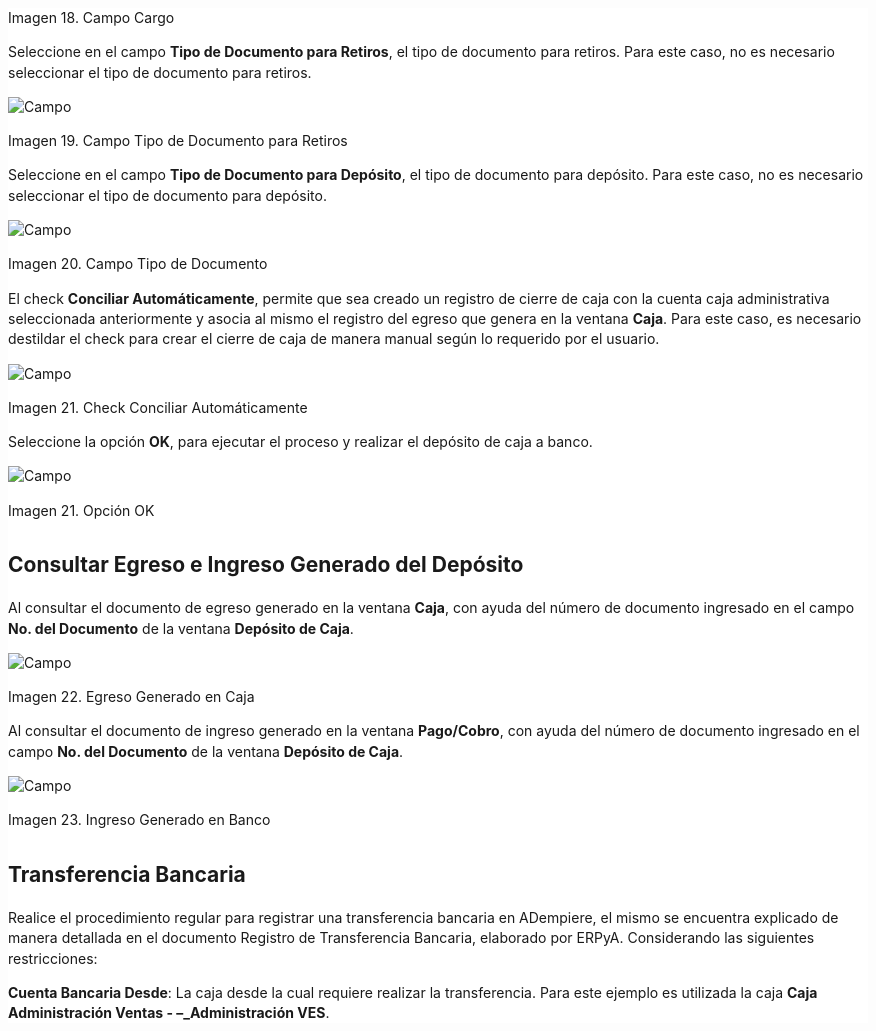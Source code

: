 Imagen 18. Campo Cargo

Seleccione en el campo **Tipo de Documento para Retiros**, el tipo de documento para retiros. Para este caso, no es necesario seleccionar el tipo de documento para retiros.

![Campo](/assets/img/docs/pdv-management/pdm-pdv-image281.png)

Imagen 19. Campo Tipo de Documento para Retiros

Seleccione en el campo **Tipo de Documento para Depósito**, el tipo de documento para depósito. Para este caso, no es necesario seleccionar el tipo de documento para depósito.

![Campo](/assets/img/docs/pdv-management/pdm-pdv-image282.png)

Imagen 20. Campo Tipo de Documento

El check **Conciliar Automáticamente**, permite que sea creado un registro de cierre de caja con la cuenta caja administrativa seleccionada anteriormente y asocia al mismo el registro del egreso que genera en la ventana **Caja**. Para este caso, es necesario destildar el check para crear el cierre de caja de manera manual según lo requerido por el usuario.

![Campo](/assets/img/docs/pdv-management/pdm-pdv-image283.png)

Imagen 21. Check Conciliar Automáticamente

Seleccione la opción **OK**, para ejecutar el proceso y realizar el depósito de caja a banco.

![Campo](/assets/img/docs/pdv-management/pdm-pdv-image284.png)

Imagen 21. Opción OK

## Consultar Egreso e Ingreso Generado del Depósito

Al consultar el documento de egreso generado en la ventana **Caja**, con ayuda del número de documento ingresado en el campo **No. del Documento** de la ventana **Depósito de Caja**.

![Campo](/assets/img/docs/pdv-management/pdm-pdv-image285.png)

Imagen 22. Egreso Generado en Caja

Al consultar el documento de ingreso generado en la ventana **Pago/Cobro**, con ayuda del número de documento ingresado en el campo **No. del Documento** de la ventana **Depósito de Caja**.

![Campo](/assets/img/docs/pdv-management/pdm-pdv-image286.png)

Imagen 23. Ingreso Generado en Banco

## Transferencia Bancaria

Realice el procedimiento regular para registrar una transferencia bancaria en ADempiere, el mismo se encuentra explicado de manera detallada en el documento Registro de Transferencia Bancaria, elaborado por ERPyA. Considerando las siguientes restricciones:

**Cuenta Bancaria Desde**: La caja desde la cual requiere realizar la transferencia. Para este ejemplo es utilizada la caja **Caja Administración Ventas - –\_Administración VES**.
